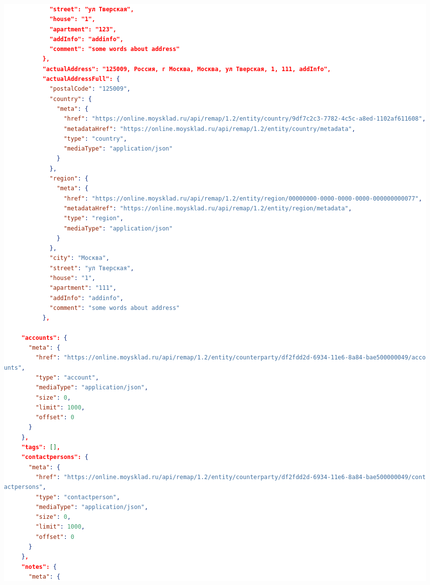  ```json
              "street": "ул Тверская",
              "house": "1",
              "apartment": "123",
              "addInfo": "addinfo",
              "comment": "some words about address"
            },
            "actualAddress": "125009, Россия, г Москва, Москва, ул Тверская, 1, 111, addInfo",
            "actualAddressFull": {
              "postalCode": "125009",
              "country": {
                "meta": {
                  "href": "https://online.moysklad.ru/api/remap/1.2/entity/country/9df7c2c3-7782-4c5c-a8ed-1102af611608",
                  "metadataHref": "https://online.moysklad.ru/api/remap/1.2/entity/country/metadata",
                  "type": "country",
                  "mediaType": "application/json"
                }
              },
              "region": {
                "meta": {
                  "href": "https://online.moysklad.ru/api/remap/1.2/entity/region/00000000-0000-0000-0000-000000000077",
                  "metadataHref": "https://online.moysklad.ru/api/remap/1.2/entity/region/metadata",
                  "type": "region",
                  "mediaType": "application/json"
                }
              },
              "city": "Москва",
              "street": "ул Тверская",
              "house": "1",
              "apartment": "111",
              "addInfo": "addinfo",
              "comment": "some words about address"
            },      

      "accounts": {
        "meta": {
          "href": "https://online.moysklad.ru/api/remap/1.2/entity/counterparty/df2fdd2d-6934-11e6-8a84-bae500000049/accounts",
          "type": "account",
          "mediaType": "application/json",
          "size": 0,
          "limit": 1000,
          "offset": 0
        }
      },
      "tags": [],
      "contactpersons": {
        "meta": {
          "href": "https://online.moysklad.ru/api/remap/1.2/entity/counterparty/df2fdd2d-6934-11e6-8a84-bae500000049/contactpersons",
          "type": "contactperson",
          "mediaType": "application/json",
          "size": 0,
          "limit": 1000,
          "offset": 0
        }
      },
      "notes": {
        "meta": {
 ```